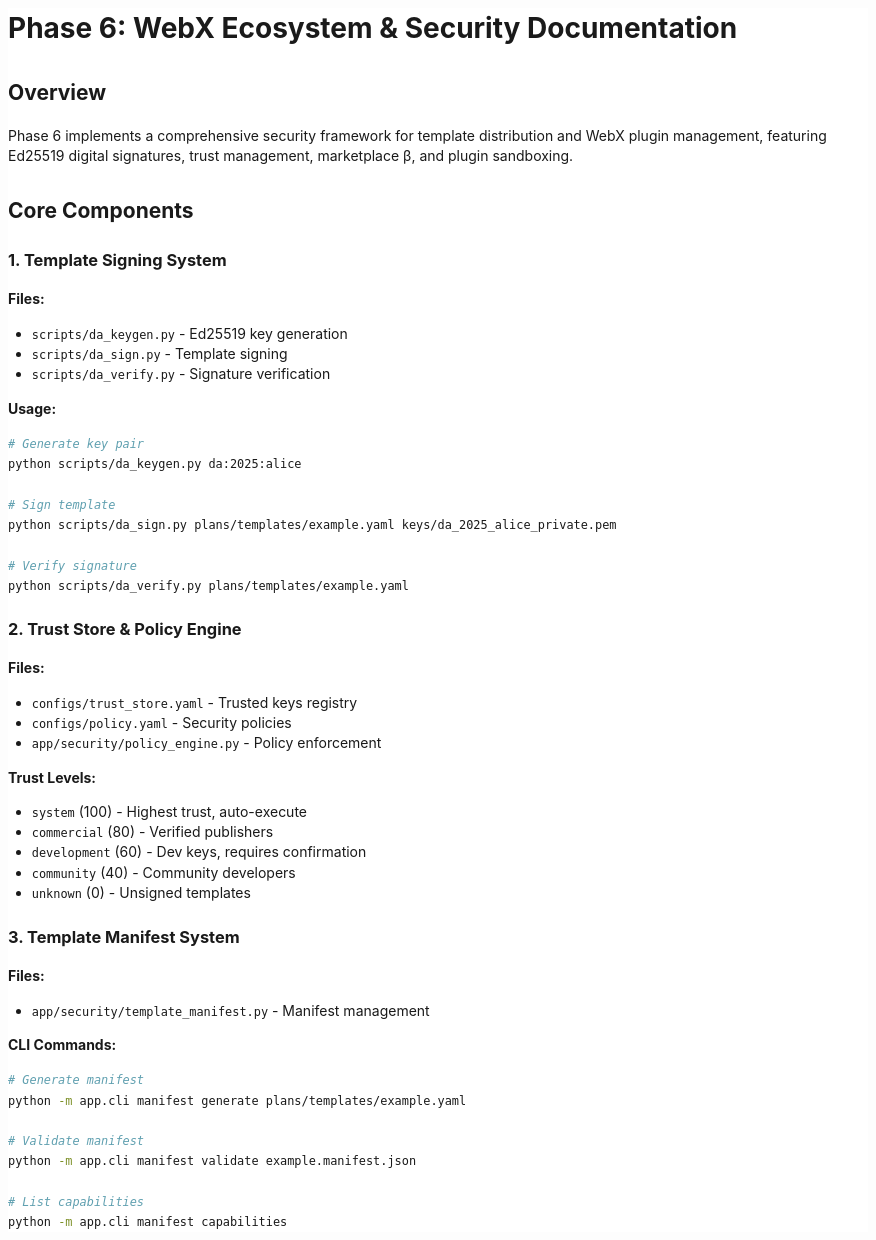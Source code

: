 # Phase 6: WebX Ecosystem & Security Documentation

## Overview

Phase 6 implements a comprehensive security framework for template distribution and WebX plugin management, featuring Ed25519 digital signatures, trust management, marketplace β, and plugin sandboxing.

## Core Components

### 1. Template Signing System

**Files:**
- `scripts/da_keygen.py` - Ed25519 key generation
- `scripts/da_sign.py` - Template signing  
- `scripts/da_verify.py` - Signature verification

**Usage:**
```bash
# Generate key pair
python scripts/da_keygen.py da:2025:alice

# Sign template
python scripts/da_sign.py plans/templates/example.yaml keys/da_2025_alice_private.pem

# Verify signature
python scripts/da_verify.py plans/templates/example.yaml
```

### 2. Trust Store & Policy Engine

**Files:**
- `configs/trust_store.yaml` - Trusted keys registry
- `configs/policy.yaml` - Security policies  
- `app/security/policy_engine.py` - Policy enforcement

**Trust Levels:**
- `system` (100) - Highest trust, auto-execute
- `commercial` (80) - Verified publishers
- `development` (60) - Dev keys, requires confirmation
- `community` (40) - Community developers
- `unknown` (0) - Unsigned templates

### 3. Template Manifest System

**Files:**
- `app/security/template_manifest.py` - Manifest management

**CLI Commands:**
```bash
# Generate manifest
python -m app.cli manifest generate plans/templates/example.yaml

# Validate manifest  
python -m app.cli manifest validate example.manifest.json

# List capabilities
python -m app.cli manifest capabilities
```
